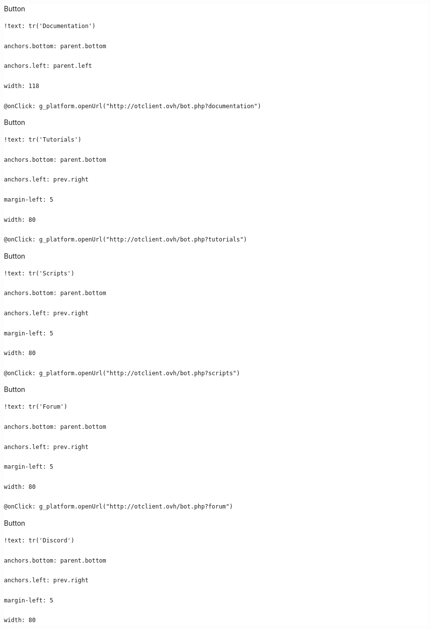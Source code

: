   Button

    !text: tr('Documentation')

    anchors.bottom: parent.bottom

    anchors.left: parent.left

    width: 118

    @onClick: g_platform.openUrl("http://otclient.ovh/bot.php?documentation")

  Button

    !text: tr('Tutorials')

    anchors.bottom: parent.bottom

    anchors.left: prev.right

    margin-left: 5 

    width: 80

    @onClick: g_platform.openUrl("http://otclient.ovh/bot.php?tutorials")

  Button

    !text: tr('Scripts')

    anchors.bottom: parent.bottom

    anchors.left: prev.right

    margin-left: 5 

    width: 80

    @onClick: g_platform.openUrl("http://otclient.ovh/bot.php?scripts")

  Button

    !text: tr('Forum')

    anchors.bottom: parent.bottom

    anchors.left: prev.right

    margin-left: 5 

    width: 80

    @onClick: g_platform.openUrl("http://otclient.ovh/bot.php?forum")

  Button

    !text: tr('Discord')

    anchors.bottom: parent.bottom

    anchors.left: prev.right

    margin-left: 5 

    width: 80
